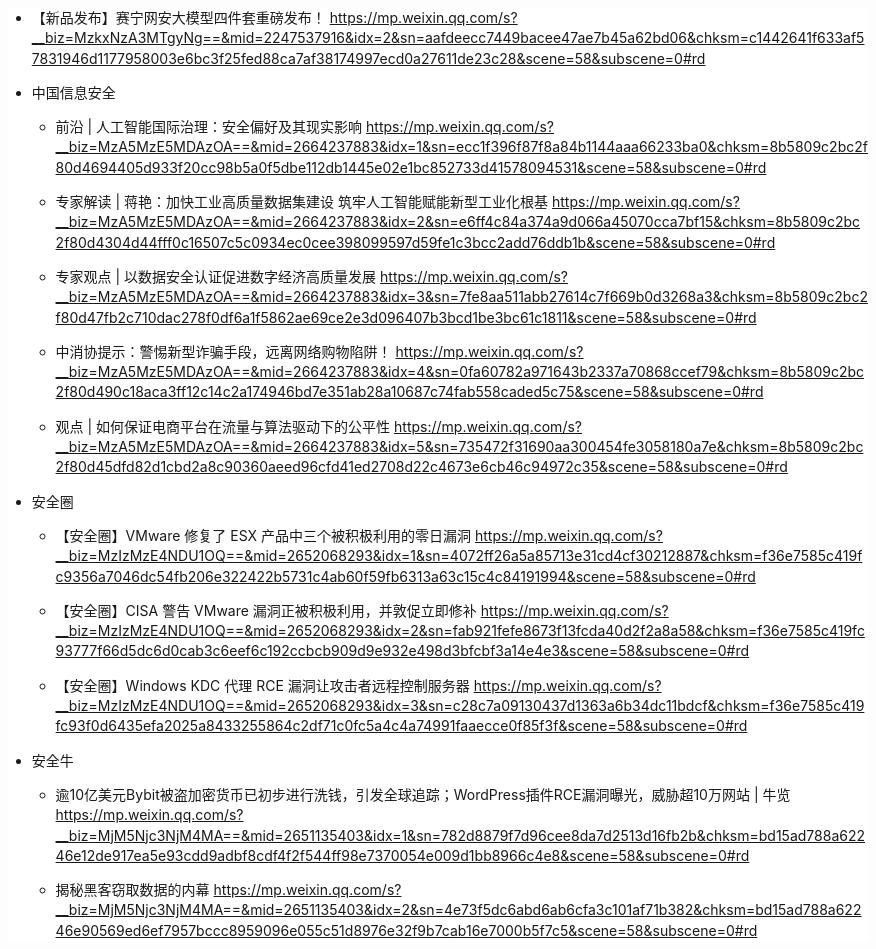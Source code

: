   - ​【新品发布】赛宁网安大模型四件套重磅发布！
https://mp.weixin.qq.com/s?__biz=MzkxNzA3MTgyNg==&mid=2247537916&idx=2&sn=aafdeecc7449bacee47ae7b45a62bd06&chksm=c1442641f633af57831946d1177958003e6bc3f25fed88ca7af38174997ecd0a27611de23c28&scene=58&subscene=0#rd

- 中国信息安全
  - 前沿 | 人工智能国际治理：安全偏好及其现实影响
https://mp.weixin.qq.com/s?__biz=MzA5MzE5MDAzOA==&mid=2664237883&idx=1&sn=ecc1f396f87f8a84b1144aaa66233ba0&chksm=8b5809c2bc2f80d4694405d933f20cc98b5a0f5dbe112db1445e02e1bc852733d41578094531&scene=58&subscene=0#rd

  - 专家解读 | 蒋艳：加快工业高质量数据集建设 筑牢人工智能赋能新型工业化根基
https://mp.weixin.qq.com/s?__biz=MzA5MzE5MDAzOA==&mid=2664237883&idx=2&sn=e6ff4c84a374a9d066a45070cca7bf15&chksm=8b5809c2bc2f80d4304d44fff0c16507c5c0934ec0cee398099597d59fe1c3bcc2add76ddb1b&scene=58&subscene=0#rd

  - 专家观点 | 以数据安全认证促进数字经济高质量发展
https://mp.weixin.qq.com/s?__biz=MzA5MzE5MDAzOA==&mid=2664237883&idx=3&sn=7fe8aa511abb27614c7f669b0d3268a3&chksm=8b5809c2bc2f80d47fb2c710dac278f0df6a1f5862ae69ce2e3d096407b3bcd1be3bc61c1811&scene=58&subscene=0#rd

  - 中消协提示：警惕新型诈骗手段，远离网络购物陷阱！
https://mp.weixin.qq.com/s?__biz=MzA5MzE5MDAzOA==&mid=2664237883&idx=4&sn=0fa60782a971643b2337a70868ccef79&chksm=8b5809c2bc2f80d490c18aca3ff12c14c2a174946bd7e351ab28a10687c74fab558caded5c75&scene=58&subscene=0#rd

  - 观点 | 如何保证电商平台在流量与算法驱动下的公平性
https://mp.weixin.qq.com/s?__biz=MzA5MzE5MDAzOA==&mid=2664237883&idx=5&sn=735472f31690aa300454fe3058180a7e&chksm=8b5809c2bc2f80d45dfd82d1cbd2a8c90360aeed96cfd41ed2708d22c4673e6cb46c94972c35&scene=58&subscene=0#rd

- 安全圈
  - 【安全圈】VMware 修复了 ESX 产品中三个被积极利用的零日漏洞
https://mp.weixin.qq.com/s?__biz=MzIzMzE4NDU1OQ==&mid=2652068293&idx=1&sn=4072ff26a5a85713e31cd4cf30212887&chksm=f36e7585c419fc9356a7046dc54fb206e322422b5731c4ab60f59fb6313a63c15c4c84191994&scene=58&subscene=0#rd

  - 【安全圈】CISA 警告 VMware 漏洞正被积极利用，并敦促立即修补
https://mp.weixin.qq.com/s?__biz=MzIzMzE4NDU1OQ==&mid=2652068293&idx=2&sn=fab921fefe8673f13fcda40d2f2a8a58&chksm=f36e7585c419fc93777f66d5dc6d0cab3c6eef6c192ccbcb909d9e932e498d3bfcbf3a14e4e3&scene=58&subscene=0#rd

  - 【安全圈】Windows KDC 代理 RCE 漏洞让攻击者远程控制服务器
https://mp.weixin.qq.com/s?__biz=MzIzMzE4NDU1OQ==&mid=2652068293&idx=3&sn=c28c7a09130437d1363a6b34dc11bdcf&chksm=f36e7585c419fc93f0d6435efa2025a8433255864c2df71c0fc5a4c4a74991faaecce0f85f3f&scene=58&subscene=0#rd

- 安全牛
  - 逾10亿美元Bybit被盗加密货币已初步进行洗钱，引发全球追踪；WordPress插件RCE漏洞曝光，威胁超10万网站 | 牛览
https://mp.weixin.qq.com/s?__biz=MjM5Njc3NjM4MA==&mid=2651135403&idx=1&sn=782d8879f7d96cee8da7d2513d16fb2b&chksm=bd15ad788a62246e12de917ea5e93cdd9adbf8cdf4f2f544ff98e7370054e009d1bb8966c4e8&scene=58&subscene=0#rd

  - 揭秘黑客窃取数据的内幕
https://mp.weixin.qq.com/s?__biz=MjM5Njc3NjM4MA==&mid=2651135403&idx=2&sn=4e73f5dc6abd6ab6cfa3c101af71b382&chksm=bd15ad788a62246e90569ed6ef7957bccc8959096e055c51d8976e32f9b7cab16e7000b5f7c5&scene=58&subscene=0#rd
